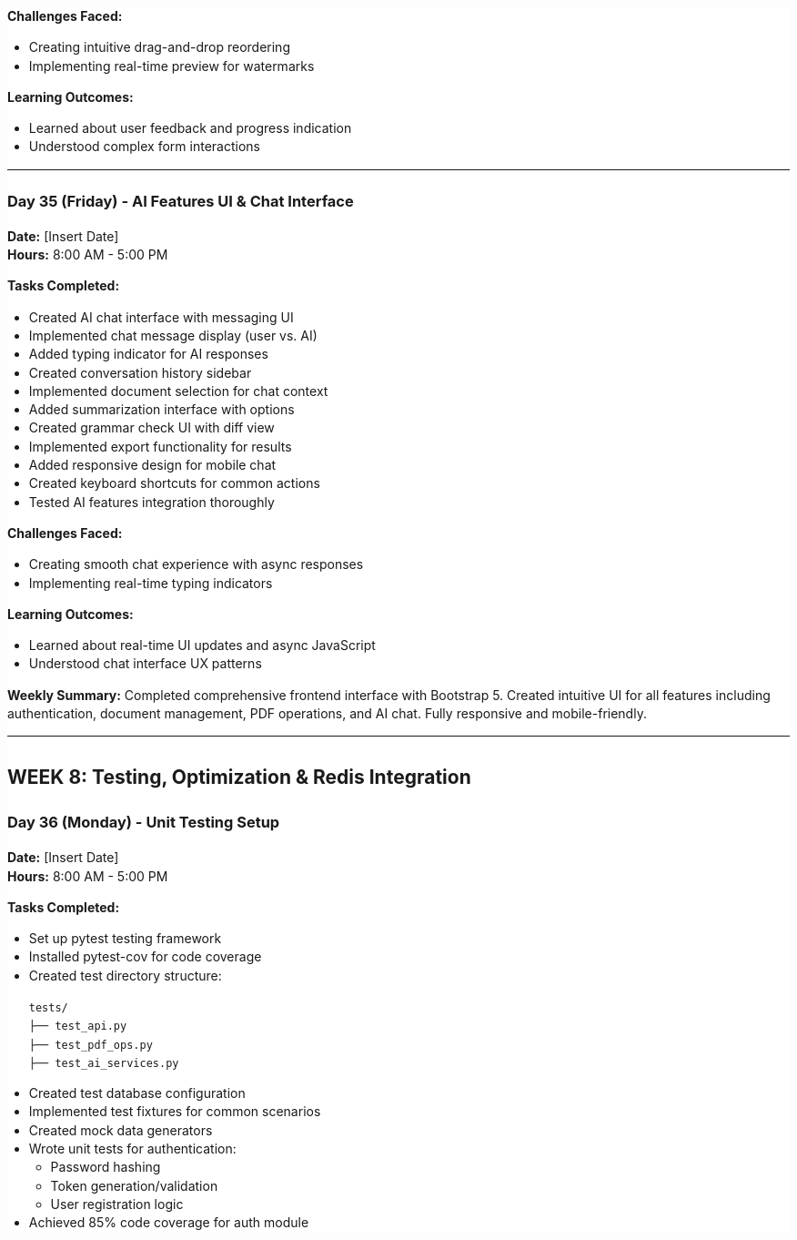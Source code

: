 **Challenges Faced:**
- Creating intuitive drag-and-drop reordering
- Implementing real-time preview for watermarks

**Learning Outcomes:**
- Learned about user feedback and progress indication
- Understood complex form interactions

---

### Day 35 (Friday) - AI Features UI & Chat Interface
**Date:** [Insert Date]  
**Hours:** 8:00 AM - 5:00 PM

**Tasks Completed:**
- Created AI chat interface with messaging UI
- Implemented chat message display (user vs. AI)
- Added typing indicator for AI responses
- Created conversation history sidebar
- Implemented document selection for chat context
- Added summarization interface with options
- Created grammar check UI with diff view
- Implemented export functionality for results
- Added responsive design for mobile chat
- Created keyboard shortcuts for common actions
- Tested AI features integration thoroughly

**Challenges Faced:**
- Creating smooth chat experience with async responses
- Implementing real-time typing indicators

**Learning Outcomes:**
- Learned about real-time UI updates and async JavaScript
- Understood chat interface UX patterns

**Weekly Summary:**
Completed comprehensive frontend interface with Bootstrap 5. Created intuitive UI for all features including authentication, document management, PDF operations, and AI chat. Fully responsive and mobile-friendly.

---

## WEEK 8: Testing, Optimization & Redis Integration

### Day 36 (Monday) - Unit Testing Setup
**Date:** [Insert Date]  
**Hours:** 8:00 AM - 5:00 PM

**Tasks Completed:**
- Set up pytest testing framework
- Installed pytest-cov for code coverage
- Created test directory structure:
  ```
  tests/
  ├── test_api.py
  ├── test_pdf_ops.py
  ├── test_ai_services.py
  ```
- Created test database configuration
- Implemented test fixtures for common scenarios
- Created mock data generators
- Wrote unit tests for authentication:
  - Password hashing
  - Token generation/validation
  - User registration logic
- Achieved 85% code coverage for auth module
